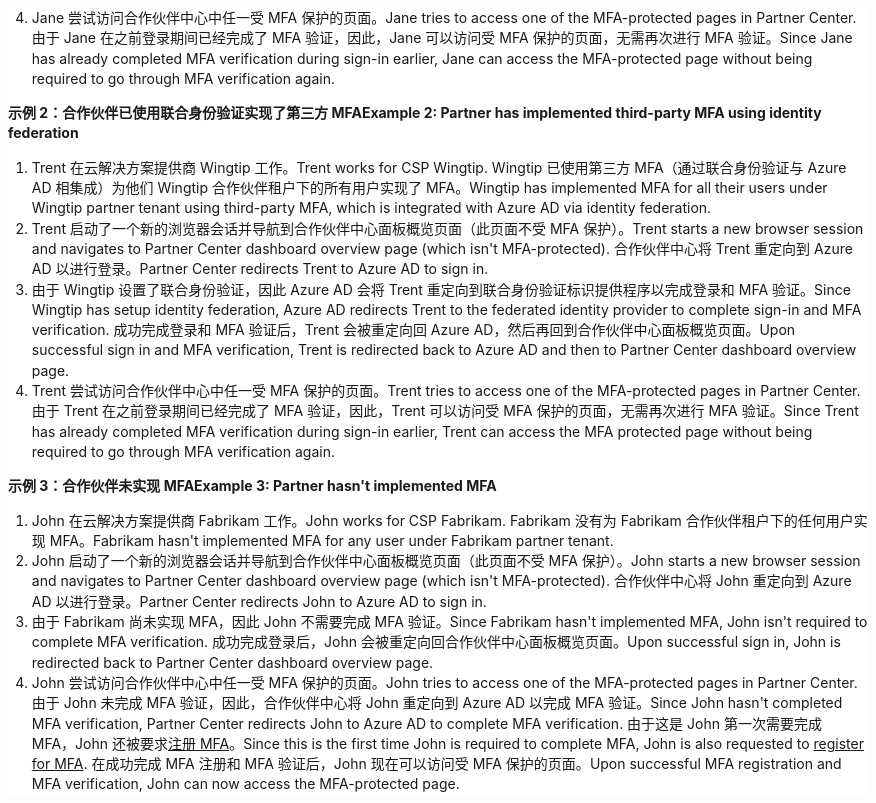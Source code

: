 4.    <span data-ttu-id="4f63b-164">Jane 尝试访问合作伙伴中心中任一受 MFA 保护的页面。</span><span class="sxs-lookup"><span data-stu-id="4f63b-164">Jane tries to access one of the MFA-protected pages in Partner Center.</span></span> <span data-ttu-id="4f63b-165">由于 Jane 在之前登录期间已经完成了 MFA 验证，因此，Jane 可以访问受 MFA 保护的页面，无需再次进行 MFA 验证。</span><span class="sxs-lookup"><span data-stu-id="4f63b-165">Since Jane has already completed MFA verification during sign-in earlier, Jane can access the MFA-protected page without being required to go through MFA verification again.</span></span>

<span data-ttu-id="4f63b-166">**示例 2：合作伙伴已使用联合身份验证实现了第三方 MFA**</span><span class="sxs-lookup"><span data-stu-id="4f63b-166">**Example 2: Partner has implemented third-party MFA using identity federation**</span></span>
1. <span data-ttu-id="4f63b-167">Trent 在云解决方案提供商 Wingtip 工作。</span><span class="sxs-lookup"><span data-stu-id="4f63b-167">Trent works for CSP Wingtip.</span></span> <span data-ttu-id="4f63b-168">Wingtip 已使用第三方 MFA（通过联合身份验证与 Azure AD 相集成）为他们 Wingtip 合作伙伴租户下的所有用户实现了 MFA。</span><span class="sxs-lookup"><span data-stu-id="4f63b-168">Wingtip has implemented MFA for all their users under Wingtip partner tenant using third-party MFA, which is integrated with Azure AD via identity federation.</span></span>
2. <span data-ttu-id="4f63b-169">Trent 启动了一个新的浏览器会话并导航到合作伙伴中心面板概览页面（此页面不受 MFA 保护）。</span><span class="sxs-lookup"><span data-stu-id="4f63b-169">Trent starts a new browser session and navigates to Partner Center dashboard overview page (which isn't MFA-protected).</span></span> <span data-ttu-id="4f63b-170">合作伙伴中心将 Trent 重定向到 Azure AD 以进行登录。</span><span class="sxs-lookup"><span data-stu-id="4f63b-170">Partner Center redirects Trent to Azure AD to sign in.</span></span>
3. <span data-ttu-id="4f63b-171">由于 Wingtip 设置了联合身份验证，因此 Azure AD 会将 Trent 重定向到联合身份验证标识提供程序以完成登录和 MFA 验证。</span><span class="sxs-lookup"><span data-stu-id="4f63b-171">Since Wingtip has setup identity federation, Azure AD redirects Trent to the federated identity provider to complete sign-in and MFA verification.</span></span> <span data-ttu-id="4f63b-172">成功完成登录和 MFA 验证后，Trent 会被重定向回 Azure AD，然后再回到合作伙伴中心面板概览页面。</span><span class="sxs-lookup"><span data-stu-id="4f63b-172">Upon successful sign in and MFA verification, Trent is redirected back to Azure AD and then to Partner Center dashboard overview page.</span></span>
4. <span data-ttu-id="4f63b-173">Trent 尝试访问合作伙伴中心中任一受 MFA 保护的页面。</span><span class="sxs-lookup"><span data-stu-id="4f63b-173">Trent tries to access one of the MFA-protected pages in Partner Center.</span></span> <span data-ttu-id="4f63b-174">由于 Trent 在之前登录期间已经完成了 MFA 验证，因此，Trent 可以访问受 MFA 保护的页面，无需再次进行 MFA 验证。</span><span class="sxs-lookup"><span data-stu-id="4f63b-174">Since Trent has already completed MFA verification during sign-in earlier, Trent can access the MFA protected page without being required to go through MFA verification again.</span></span>

<span data-ttu-id="4f63b-175">**示例 3：合作伙伴未实现 MFA**</span><span class="sxs-lookup"><span data-stu-id="4f63b-175">**Example 3: Partner hasn't implemented MFA**</span></span>
1. <span data-ttu-id="4f63b-176">John 在云解决方案提供商 Fabrikam 工作。</span><span class="sxs-lookup"><span data-stu-id="4f63b-176">John works for CSP Fabrikam.</span></span> <span data-ttu-id="4f63b-177">Fabrikam 没有为 Fabrikam 合作伙伴租户下的任何用户实现 MFA。</span><span class="sxs-lookup"><span data-stu-id="4f63b-177">Fabrikam hasn't implemented MFA for any user under Fabrikam partner tenant.</span></span>
2. <span data-ttu-id="4f63b-178">John 启动了一个新的浏览器会话并导航到合作伙伴中心面板概览页面（此页面不受 MFA 保护）。</span><span class="sxs-lookup"><span data-stu-id="4f63b-178">John starts a new browser session and navigates to Partner Center dashboard overview page (which isn't MFA-protected).</span></span> <span data-ttu-id="4f63b-179">合作伙伴中心将 John 重定向到 Azure AD 以进行登录。</span><span class="sxs-lookup"><span data-stu-id="4f63b-179">Partner Center redirects John to Azure AD to sign in.</span></span>
3. <span data-ttu-id="4f63b-180">由于 Fabrikam 尚未实现 MFA，因此 John 不需要完成 MFA 验证。</span><span class="sxs-lookup"><span data-stu-id="4f63b-180">Since Fabrikam hasn't implemented MFA, John isn't required to complete MFA verification.</span></span> <span data-ttu-id="4f63b-181">成功完成登录后，John 会被重定向回合作伙伴中心面板概览页面。</span><span class="sxs-lookup"><span data-stu-id="4f63b-181">Upon successful sign in, John is redirected back to Partner Center dashboard overview page.</span></span>
4. <span data-ttu-id="4f63b-182">John 尝试访问合作伙伴中心中任一受 MFA 保护的页面。</span><span class="sxs-lookup"><span data-stu-id="4f63b-182">John tries to access one of the MFA-protected pages in Partner Center.</span></span> <span data-ttu-id="4f63b-183">由于 John 未完成 MFA 验证，因此，合作伙伴中心将 John 重定向到 Azure AD 以完成 MFA 验证。</span><span class="sxs-lookup"><span data-stu-id="4f63b-183">Since John hasn't completed MFA verification, Partner Center redirects John to Azure AD to complete MFA verification.</span></span> <span data-ttu-id="4f63b-184">由于这是 John 第一次需要完成 MFA，John 还被要求[注册 MFA](#mfa-registration-experience)。</span><span class="sxs-lookup"><span data-stu-id="4f63b-184">Since this is the first time John is required to complete MFA, John is also requested to [register for MFA](#mfa-registration-experience).</span></span> <span data-ttu-id="4f63b-185">在成功完成 MFA 注册和 MFA 验证后，John 现在可以访问受 MFA 保护的页面。</span><span class="sxs-lookup"><span data-stu-id="4f63b-185">Upon successful MFA registration and MFA verification, John can now access the MFA-protected page.</span></span>